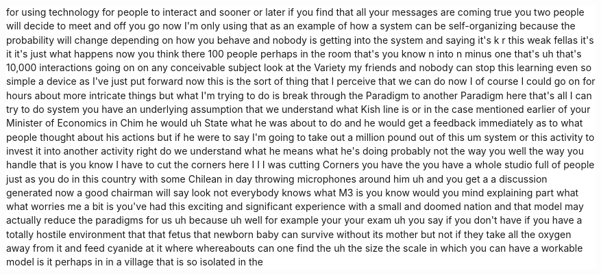 for using technology for people to
interact and sooner or later if you find
that all your messages are coming true
you two people will decide to meet and
off you go now I'm only using that as an
example of how a system can be
self-organizing because the probability
will change depending on how you behave
and nobody is getting into the system
and saying it's k r this weak
fellas it's it it's just what happens
now you think there 100 people perhaps
in the room that's you know n into n
minus one that's uh that's 10,000
interactions going on on any conceivable
subject look at the Variety my
friends and nobody can stop this
learning even so simple a device as I've
just put forward now this is the sort of
thing that I perceive that we can do now
I of course I could go on for hours
about more intricate things but what I'm
trying to do is break through the
Paradigm to another Paradigm here that's
all I can try to do system you have an
underlying assumption that we understand
what Kish line is or in the case
mentioned earlier of your Minister of
Economics in Chim he would uh State what
he was about to do and he would get a
feedback immediately as to what people
thought about his actions but if he were
to say I'm going to take out a million
pound out of this um system or this
activity to invest it into another
activity right do we understand what he
means what he's doing probably not the
way you well the way you handle that is
you know I have to cut the corners here
I I I was cutting Corners you have the
you have a whole studio full of people
just as you do in this country with some
Chilean in day throwing microphones
around him uh and you get a a discussion
generated now a good chairman will say
look not everybody knows what M3 is you
know would you mind
explaining part what what worries me a
bit is you've had this exciting and
significant experience with a small and
doomed nation and that model may
actually
reduce the paradigms for us
uh because uh well for example your your
exam uh you say if you don't have if you
have a totally hostile environment that
that fetus that newborn baby can survive
without its mother but not if they take
all the oxygen away from it and feed
cyanide at it where whereabouts can one
find the
uh the size the scale in which you can
have a workable model is it perhaps in
in a village that is so isolated in the